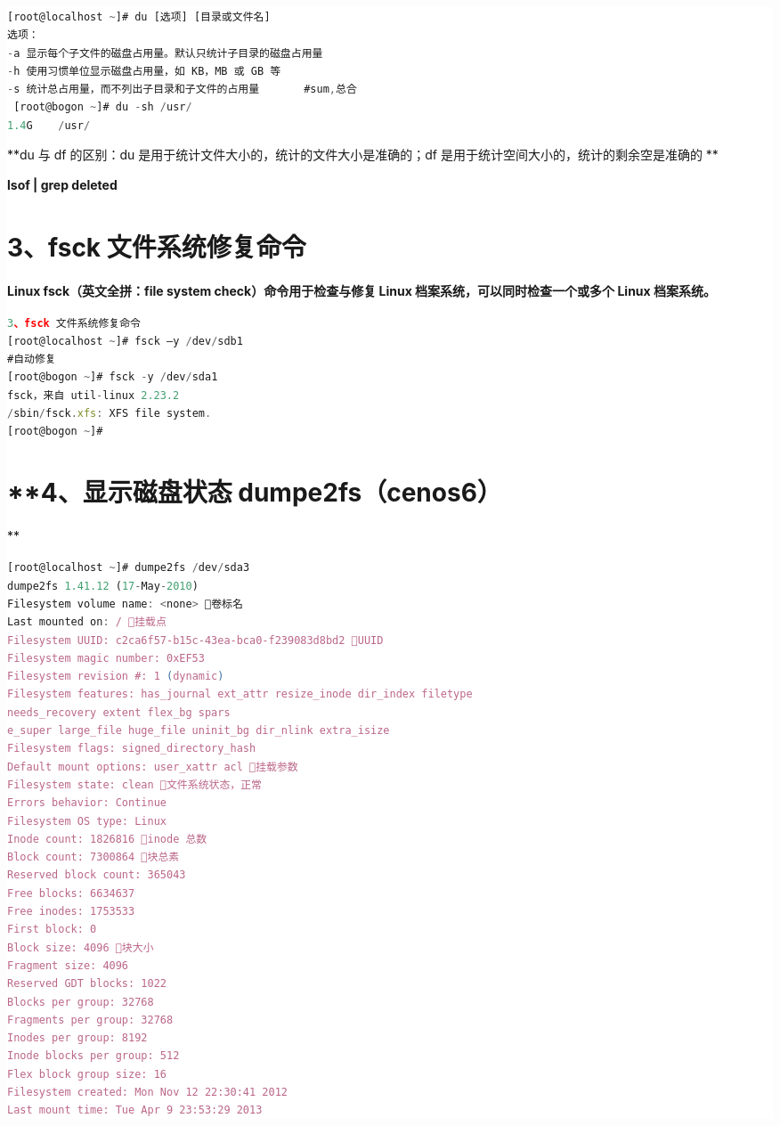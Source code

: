 ```javascript
[root@localhost ~]# du [选项] [目录或文件名]
选项：
-a 显示每个子文件的磁盘占用量。默认只统计子目录的磁盘占用量
-h 使用习惯单位显示磁盘占用量，如 KB，MB 或 GB 等
-s 统计总占用量，而不列出子目录和子文件的占用量		#sum,总合
 [root@bogon ~]# du -sh /usr/
1.4G	/usr/
```

**du 与 df 的区别：du 是用于统计文件大小的，统计的文件大小是准确的；df 是用于统计空间大小的，统计的剩余空是准确的
**

**lsof | grep deleted**

# **3、fsck 文件系统修复命令**

**Linux fsck（英文全拼：file system check）命令用于检查与修复 Linux 档案系统，可以同时检查一个或多个 Linux 档案系统。**

```javascript
3、fsck 文件系统修复命令
[root@localhost ~]# fsck –y /dev/sdb1
#自动修复
[root@bogon ~]# fsck -y /dev/sda1
fsck，来自 util-linux 2.23.2
/sbin/fsck.xfs: XFS file system.
[root@bogon ~]# 
```

# **4、显示磁盘状态 dumpe2fs（cenos6）
**

```javascript
[root@localhost ~]# dumpe2fs /dev/sda3
dumpe2fs 1.41.12 (17-May-2010)
Filesystem volume name: <none> 卷标名
Last mounted on: / 挂载点
Filesystem UUID: c2ca6f57-b15c-43ea-bca0-f239083d8bd2 UUID
Filesystem magic number: 0xEF53
Filesystem revision #: 1 (dynamic)
Filesystem features: has_journal ext_attr resize_inode dir_index filetype
needs_recovery extent flex_bg spars
e_super large_file huge_file uninit_bg dir_nlink extra_isize
Filesystem flags: signed_directory_hash
Default mount options: user_xattr acl 挂载参数
Filesystem state: clean 文件系统状态，正常
Errors behavior: Continue
Filesystem OS type: Linux
Inode count: 1826816 inode 总数
Block count: 7300864 块总素
Reserved block count: 365043
Free blocks: 6634637
Free inodes: 1753533
First block: 0
Block size: 4096 块大小
Fragment size: 4096
Reserved GDT blocks: 1022
Blocks per group: 32768
Fragments per group: 32768
Inodes per group: 8192
Inode blocks per group: 512
Flex block group size: 16
Filesystem created: Mon Nov 12 22:30:41 2012
Last mount time: Tue Apr 9 23:53:29 2013
```